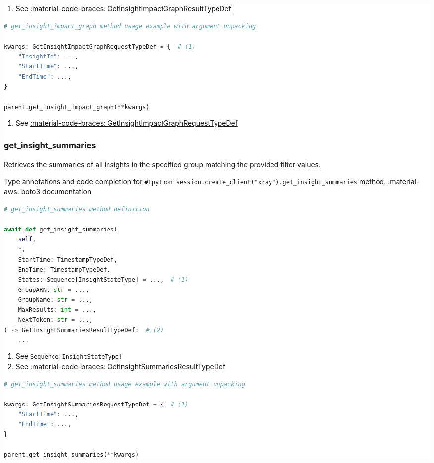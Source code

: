 1. See [:material-code-braces: GetInsightImpactGraphResultTypeDef](./type_defs.md#getinsightimpactgraphresulttypedef)


```python
# get_insight_impact_graph method usage example with argument unpacking

kwargs: GetInsightImpactGraphRequestTypeDef = {  # (1)
    "InsightId": ...,
    "StartTime": ...,
    "EndTime": ...,
}

parent.get_insight_impact_graph(**kwargs)
```

1. See [:material-code-braces: GetInsightImpactGraphRequestTypeDef](./type_defs.md#getinsightimpactgraphrequesttypedef)

### get\_insight\_summaries

Retrieves the summaries of all insights in the specified group matching the
provided filter values.

Type annotations and code completion for `#!python session.create_client("xray").get_insight_summaries` method.
[:material-aws: boto3 documentation](https://boto3.amazonaws.com/v1/documentation/api/latest/reference/services/xray/client/get_insight_summaries.html)

```python
# get_insight_summaries method definition

await def get_insight_summaries(
    self,
    *,
    StartTime: TimestampTypeDef,
    EndTime: TimestampTypeDef,
    States: Sequence[InsightStateType] = ...,  # (1)
    GroupARN: str = ...,
    GroupName: str = ...,
    MaxResults: int = ...,
    NextToken: str = ...,
) -> GetInsightSummariesResultTypeDef:  # (2)
    ...
```

1. See `Sequence[InsightStateType]`
2. See [:material-code-braces: GetInsightSummariesResultTypeDef](./type_defs.md#getinsightsummariesresulttypedef)


```python
# get_insight_summaries method usage example with argument unpacking

kwargs: GetInsightSummariesRequestTypeDef = {  # (1)
    "StartTime": ...,
    "EndTime": ...,
}

parent.get_insight_summaries(**kwargs)
```
